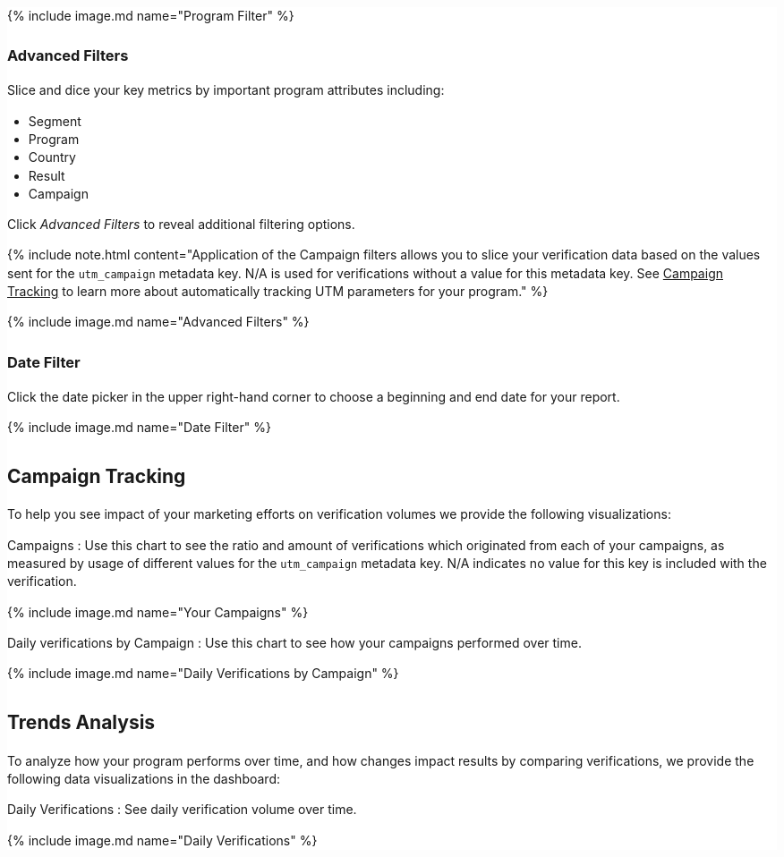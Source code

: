 {% include image.md name="Program Filter" %}

### Advanced Filters

Slice and dice your key metrics by important program attributes including:

* Segment
* Program
* Country
* Result
* Campaign

Click *Advanced Filters* to reveal additional filtering options.

{% include note.html content="Application of the Campaign filters allows you to slice your verification data based on the values sent for the `utm_campaign` metadata key. N/A is used for verifications without a value for this metadata key. See [Campaign Tracking](/manage-programs/program-settings#campaign-tracking) to learn more about automatically tracking UTM parameters for your program." %}

{% include image.md name="Advanced Filters" %}

### Date Filter

Click the date picker in the upper right-hand corner to choose a beginning and end date for your report.

{% include image.md name="Date Filter" %}

## Campaign Tracking

To help you see impact of your marketing efforts on verification volumes we provide the following visualizations:

Campaigns
: Use this chart to see the ratio and amount of verifications which originated from each of your campaigns, as measured by usage of different values for the `utm_campaign` metadata key. N/A indicates no value for this key is included with the verification.

{% include image.md name="Your Campaigns" %}

Daily verifications by Campaign
: Use this chart to see how your campaigns performed over time.

{% include image.md name="Daily Verifications by Campaign" %}

## Trends Analysis

To analyze how your program performs over time, and how changes impact results by comparing verifications,
we provide the following data visualizations in the dashboard:

Daily Verifications
: See daily verification volume over time.

{% include image.md name="Daily Verifications" %}
